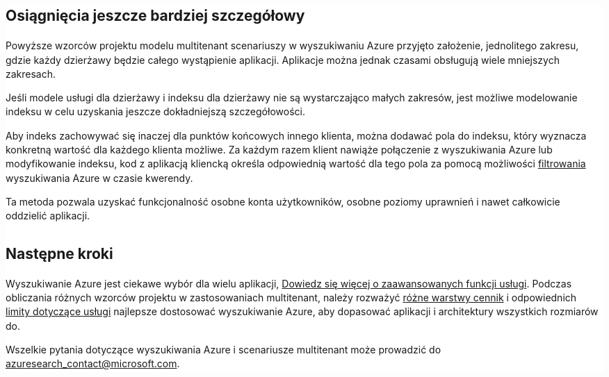 ## <a name="achieving-even-finer-granularity"></a>Osiągnięcia jeszcze bardziej szczegółowy
Powyższe wzorców projektu modelu multitenant scenariuszy w wyszukiwaniu Azure przyjęto założenie, jednolitego zakresu, gdzie każdy dzierżawy będzie całego wystąpienie aplikacji. Aplikacje można jednak czasami obsługują wiele mniejszych zakresach.

Jeśli modele usługi dla dzierżawy i indeksu dla dzierżawy nie są wystarczająco małych zakresów, jest możliwe modelowanie indeksu w celu uzyskania jeszcze dokładniejszą szczegółowości.

Aby indeks zachowywać się inaczej dla punktów końcowych innego klienta, można dodawać pola do indeksu, który wyznacza konkretną wartość dla każdego klienta możliwe. Za każdym razem klient nawiąże połączenie z wyszukiwania Azure lub modyfikowanie indeksu, kod z aplikacją kliencką określa odpowiednią wartość dla tego pola za pomocą możliwości [filtrowania](https://msdn.microsoft.com/library/azure/dn798921.aspx) wyszukiwania Azure w czasie kwerendy.

Ta metoda pozwala uzyskać funkcjonalność osobne konta użytkowników, osobne poziomy uprawnień i nawet całkowicie oddzielić aplikacji.

## <a name="next-steps"></a>Następne kroki
Wyszukiwanie Azure jest ciekawe wybór dla wielu aplikacji, [Dowiedz się więcej o zaawansowanych funkcji usługi](http://aka.ms/whatisazsearch). Podczas obliczania różnych wzorców projektu w zastosowaniach multitenant, należy rozważyć [różne warstwy cennik](https://azure.microsoft.com/pricing/details/search/) i odpowiednich [limity dotyczące usługi](search-limits-quotas-capacity.md) najlepsze dostosować wyszukiwanie Azure, aby dopasować aplikacji i architektury wszystkich rozmiarów do.

Wszelkie pytania dotyczące wyszukiwania Azure i scenariusze multitenant może prowadzić do azuresearch_contact@microsoft.com.
